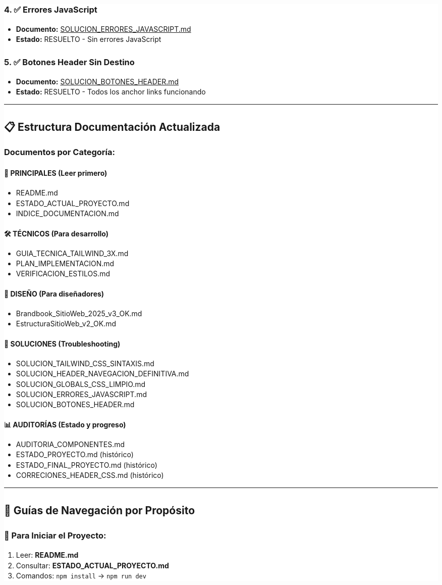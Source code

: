 ### **4. ✅ Errores JavaScript**
- **Documento:** [SOLUCION_ERRORES_JAVASCRIPT.md](./SOLUCION_ERRORES_JAVASCRIPT.md)
- **Estado:** RESUELTO - Sin errores JavaScript

### **5. ✅ Botones Header Sin Destino**
- **Documento:** [SOLUCION_BOTONES_HEADER.md](./SOLUCION_BOTONES_HEADER.md)
- **Estado:** RESUELTO - Todos los anchor links funcionando

---

## 📋 **Estructura Documentación Actualizada**

### **Documentos por Categoría:**

#### **🎯 PRINCIPALES (Leer primero)**
- README.md
- ESTADO_ACTUAL_PROYECTO.md
- INDICE_DOCUMENTACION.md

#### **🛠️ TÉCNICOS (Para desarrollo)**
- GUIA_TECNICA_TAILWIND_3X.md
- PLAN_IMPLEMENTACION.md
- VERIFICACION_ESTILOS.md

#### **🎨 DISEÑO (Para diseñadores)**
- Brandbook_SitioWeb_2025_v3_OK.md
- EstructuraSitioWeb_v2_OK.md

#### **🔧 SOLUCIONES (Troubleshooting)**
- SOLUCION_TAILWIND_CSS_SINTAXIS.md
- SOLUCION_HEADER_NAVEGACION_DEFINITIVA.md
- SOLUCION_GLOBALS_CSS_LIMPIO.md
- SOLUCION_ERRORES_JAVASCRIPT.md
- SOLUCION_BOTONES_HEADER.md

#### **📊 AUDITORÍAS (Estado y progreso)**
- AUDITORIA_COMPONENTES.md
- ESTADO_PROYECTO.md (histórico)
- ESTADO_FINAL_PROYECTO.md (histórico)
- CORRECIONES_HEADER_CSS.md (histórico)

---

## 🎯 **Guías de Navegación por Propósito**

### **🚀 Para Iniciar el Proyecto:**
1. Leer: **README.md**
2. Consultar: **ESTADO_ACTUAL_PROYECTO.md**
3. Comandos: `npm install` → `npm run dev`
